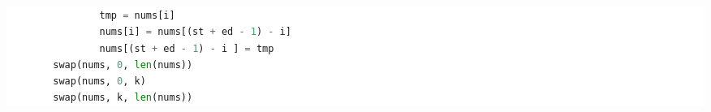 ```python
                tmp = nums[i]
                nums[i] = nums[(st + ed - 1) - i]
                nums[(st + ed - 1) - i ] = tmp
        swap(nums, 0, len(nums))
        swap(nums, 0, k)
        swap(nums, k, len(nums))
```

